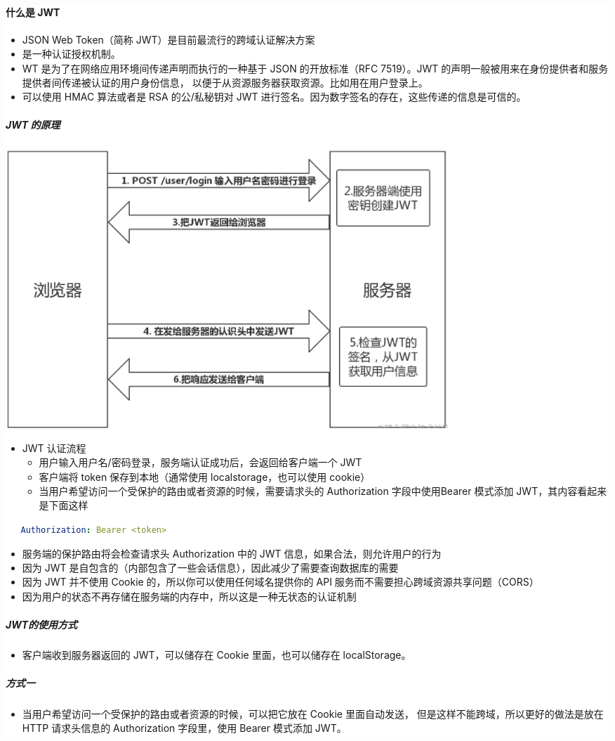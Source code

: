 #### 什么是 JWT

 * JSON Web Token（简称 JWT）是目前最流行的跨域认证解决方案
 * 是一种认证授权机制。
 * WT 是为了在网络应用环境间传递声明而执行的一种基于 JSON 的开放标准（RFC 7519）。JWT 的声明一般被用来在身份提供者和服务提供者间传递被认证的用户身份信息，
 以便于从资源服务器获取资源。比如用在用户登录上。
 * 可以使用 HMAC 算法或者是 RSA 的公/私秘钥对 JWT 进行签名。因为数字签名的存在，这些传递的信息是可信的。


##### JWT 的原理

 <img src="./media/pictures/basis/authentication/jwt.png" /> 

 * JWT 认证流程
    * 用户输入用户名/密码登录，服务端认证成功后，会返回给客户端一个 JWT
    * 客户端将 token 保存到本地（通常使用 localstorage，也可以使用 cookie）
    * 当用户希望访问一个受保护的路由或者资源的时候，需要请求头的 Authorization 字段中使用Bearer 模式添加 JWT，其内容看起来是下面这样

  
 ```yaml
    Authorization: Bearer <token>
 ```    
 * 服务端的保护路由将会检查请求头 Authorization 中的 JWT 信息，如果合法，则允许用户的行为
 * 因为 JWT 是自包含的（内部包含了一些会话信息），因此减少了需要查询数据库的需要
 * 因为 JWT 并不使用 Cookie 的，所以你可以使用任何域名提供你的 API 服务而不需要担心跨域资源共享问题（CORS）
 * 因为用户的状态不再存储在服务端的内存中，所以这是一种无状态的认证机制
 
##### JWT的使用方式

 * 客户端收到服务器返回的 JWT，可以储存在 Cookie 里面，也可以储存在 localStorage。

##### 方式一

 * 当用户希望访问一个受保护的路由或者资源的时候，可以把它放在 Cookie 里面自动发送，
 但是这样不能跨域，所以更好的做法是放在 HTTP 请求头信息的 Authorization 字段里，使用 Bearer 模式添加 JWT。
 